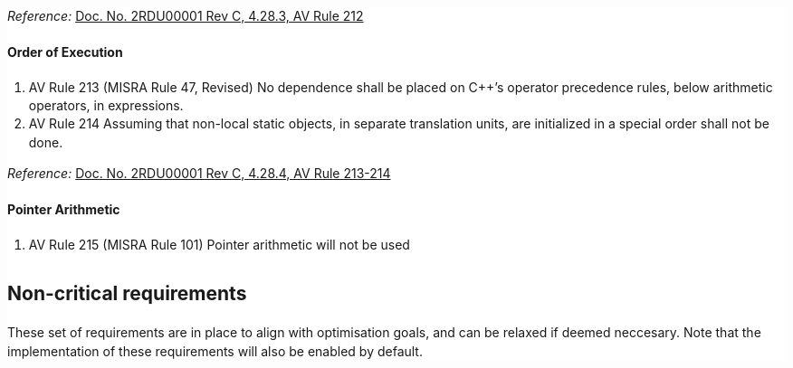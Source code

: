 *Reference:* [Doc. No. 2RDU00001 Rev C, 4.28.3, AV Rule 212](http://www.stroustrup.com/JSF-AV-rules.pdf)

#### Order of Execution
1. AV Rule 213 (MISRA Rule 47, Revised) No dependence shall be placed on C++’s operator precedence rules, below arithmetic operators, in expressions. 
2. AV Rule 214 Assuming that non-local static objects, in separate translation units, are initialized in a special order shall not be done. 

*Reference:* [Doc. No. 2RDU00001 Rev C, 4.28.4, AV Rule 213-214](http://www.stroustrup.com/JSF-AV-rules.pdf)

#### Pointer Arithmetic
[comment]: <> (gcc_flags:-Wpointer-arith)
[comment]: <> (NOTE: Only partial check)
1. AV Rule 215 (MISRA Rule 101) Pointer arithmetic will not be used

## Non-critical requirements
These set of requirements are in place to align with optimisation goals, and can be relaxed if deemed neccesary. Note that the implementation of these requirements will also be enabled by default. 


[comment]: <> (This can be detected at compile time using clang-tools)
[comment]: <> (Unsure of what this means)
[comment]: <> (This can be detected at compile time using clang-tools)
[comment]: <> (gcc_flags:-std=c++14)
[comment]: <> (gcc_flags:-Wnormalized=nfc,-Werror=normalized)
[comment]: <> (gcc_flags:-Wtrigraphs,-Werror=trigraphs)
[comment]: <> (Error by default in gcc) 
[comment]: <> (clang_tidy_check:readability-uppercase-literal-suffix) 
[comment]: <> (This can be implemented using gcc poison) 
[comment]: <> (This can be implemented using gcc poison) 
[comment]: <> (This can be implemented using gcc poison) 
[comment]: <> (This can be implemented using gcc poison) 
[comment]: <> (This can be implemented using gcc poison) 
[comment]: <> (This can be implemented using gcc poison) 
[comment]: <> (This can be implemented using gcc poison) 
[comment]: <> (This can be implemented using gcc poison) 
[comment]: <> (This can be implemented using gcc poison) 
[comment]: <> (gcc_flags:-Wshadow,-Werror=shadow) 
[comment]: <> (gcc_flags:-Wsequence-point,-Werror=sequence-point) 
[comment]: <> (gcc_flags:-Wsign-compare,-Werror=sign-compare,-Wconversion,-Werror=conversion)
[comment]: <> (gcc_flags:-ffunction-sections,-fdata-sections,-Wtype-limits ld_flags:-Wl,--gc-sections)
[comment]: <> (NOTE: 100% code coverage will also prove reachability, flags above strip out unreachable object code)
[comment]: <> (Not sure yet if this is acheivable at toolchain level)
[comment]: <> (Not sure yet if this is completely acheivable at toolchain level)
[comment]: <> (gcc_flags:-Wunused-label)
[comment]: <> (Doable with clang-tidy)
[comment]: <> (Use gcc poison)
[comment]: <> (Doable with clang-tidy)
[comment]: <> (Doable with clang-tidy)
[comment]: <> (gcc_flags:-Wimplicit-fallthrough,-Werror=implicit-fallthrough)
[comment]: <> (gcc_flags:-Wswitch,-Werror=switch)
[comment]: <> (gcc_flags:-Wswitch,-Werror=switch)
[comment]: <> (gcc_flags:-Wswitch-bool,-Werror=switch-bool)
[comment]: <> (May be acheivable with clang tidy)
[comment]: <> (May be acheivable with clang tidy)
[comment]: <> (May be acheivable with clang tidy)
[comment]: <> (May be acheivable with clang tidy)
[comment]: <> (May be acheivable with clang tidy)
[comment]: <> (gcc_flags:-Wfloat-equal,-Werror=float-equal)
[comment]: <> (gcc_flags:-Wstrict-overflow=4,-Werror=strict-overflow)
[comment]: <> (NOTE: Some of these checks will need to be runtime checks)
[comment]: <> (May be acheivable with clang tidy)
[comment]: <> (May be acheivable with clang tidy)
[comment]: <> (Needs to be implemented via review)
[comment]: <> (This can be acheived using gcc poison)
[comment]: <> (This can be acheived using gcc poison, or by review)
[comment]: <> (This can be acheived by review)
[comment]: <> (This may not be a critical requirement)
[comment]: <> (Requires review)
[comment]: <> (Requires review)
[comment]: <> (Requires review)
[comment]: <> (Requires review)